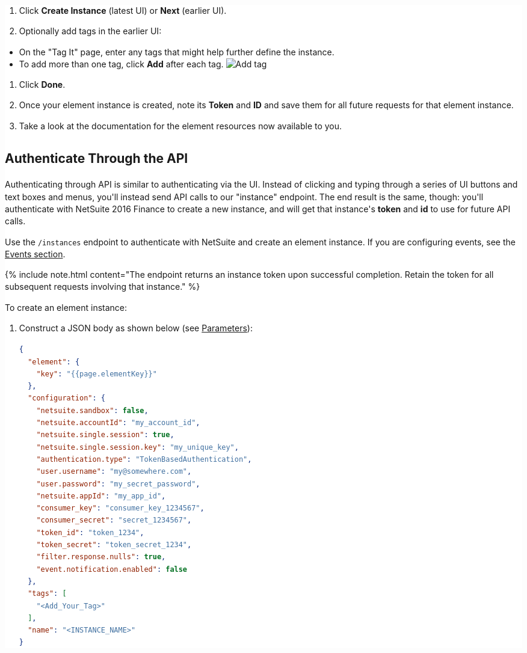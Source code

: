 1. Click __Create Instance__ (latest UI) or __Next__ (earlier UI).

1. Optionally add tags in the earlier UI:
 - On the "Tag It" page, enter any tags that might help further
    define the instance.
 - To add more than one tag, click __Add__ after each tag.
![Add tag](../img/Add-Tag.png)

1. Click __Done__.

1. Once your element instance is created, note its **Token** and **ID**
   and save them for all future requests for that element instance.

1. Take a look at the documentation for the element resources now
   available to you.

## Authenticate Through the API

Authenticating through API is similar to authenticating via the UI.
Instead of clicking and typing through a series of UI buttons and text
boxes and menus, you'll instead send API calls to our "instance"
endpoint. The end result is the same, though: you'll authenticate with
NetSuite 2016 Finance to create a new instance, and will get that
instance's __token__ and __id__ to use for future API calls.

Use the `/instances` endpoint to authenticate with NetSuite and create
an element instance. If you are configuring events, see the [Events
section](events.html).

{% include note.html content="The endpoint returns an instance token
upon successful completion. Retain the token for all subsequent requests
involving that instance." %}

To create an element instance:

1. Construct a JSON body as shown below (see [Parameters](#parameters)):

    ```json
    {
      "element": {
        "key": "{{page.elementKey}}"
      },
      "configuration": {
        "netsuite.sandbox": false,
        "netsuite.accountId": "my_account_id",
        "netsuite.single.session": true,
        "netsuite.single.session.key": "my_unique_key",
        "authentication.type": "TokenBasedAuthentication",
        "user.username": "my@somewhere.com",
        "user.password": "my_secret_password",
        "netsuite.appId": "my_app_id",
        "consumer_key": "consumer_key_1234567",
        "consumer_secret": "secret_1234567",
        "token_id": "token_1234",
        "token_secret": "token_secret_1234",
        "filter.response.nulls": true,
        "event.notification.enabled": false
      },
      "tags": [
        "<Add_Your_Tag>"
      ],
      "name": "<INSTANCE_NAME>"
    }
    ```
